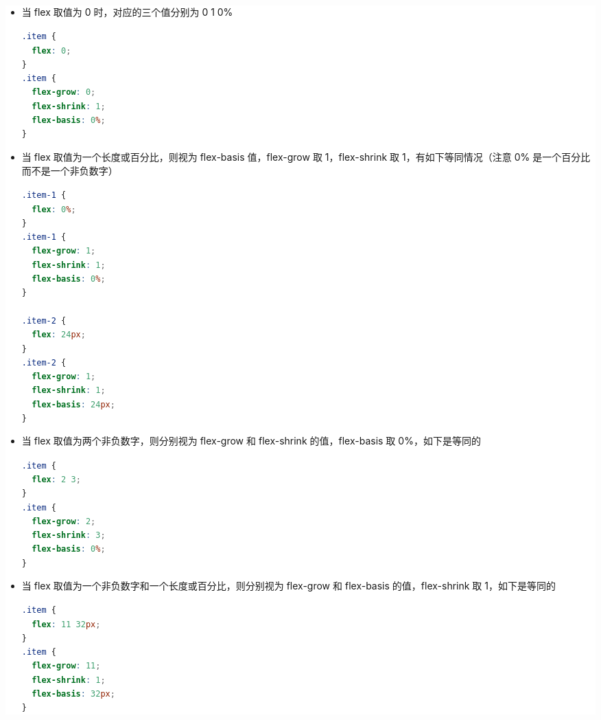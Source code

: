 - 当 flex 取值为 0 时，对应的三个值分别为 0 1 0%

  ```css
  .item {
    flex: 0;
  }
  .item {
    flex-grow: 0;
    flex-shrink: 1;
    flex-basis: 0%;
  }
  ```

- 当 flex 取值为一个长度或百分比，则视为 flex-basis 值，flex-grow 取 1，flex-shrink 取 1，有如下等同情况（注意 0% 是一个百分比而不是一个非负数字）

  ```css
  .item-1 {
    flex: 0%;
  }
  .item-1 {
    flex-grow: 1;
    flex-shrink: 1;
    flex-basis: 0%;
  }

  .item-2 {
    flex: 24px;
  }
  .item-2 {
    flex-grow: 1;
    flex-shrink: 1;
    flex-basis: 24px;
  }
  ```

- 当 flex 取值为两个非负数字，则分别视为 flex-grow 和 flex-shrink 的值，flex-basis 取 0%，如下是等同的

  ```css
  .item {
    flex: 2 3;
  }
  .item {
    flex-grow: 2;
    flex-shrink: 3;
    flex-basis: 0%;
  }
  ```

- 当 flex 取值为一个非负数字和一个长度或百分比，则分别视为 flex-grow 和 flex-basis 的值，flex-shrink 取 1，如下是等同的

  ```css
  .item {
    flex: 11 32px;
  }
  .item {
    flex-grow: 11;
    flex-shrink: 1;
    flex-basis: 32px;
  }
  ```
